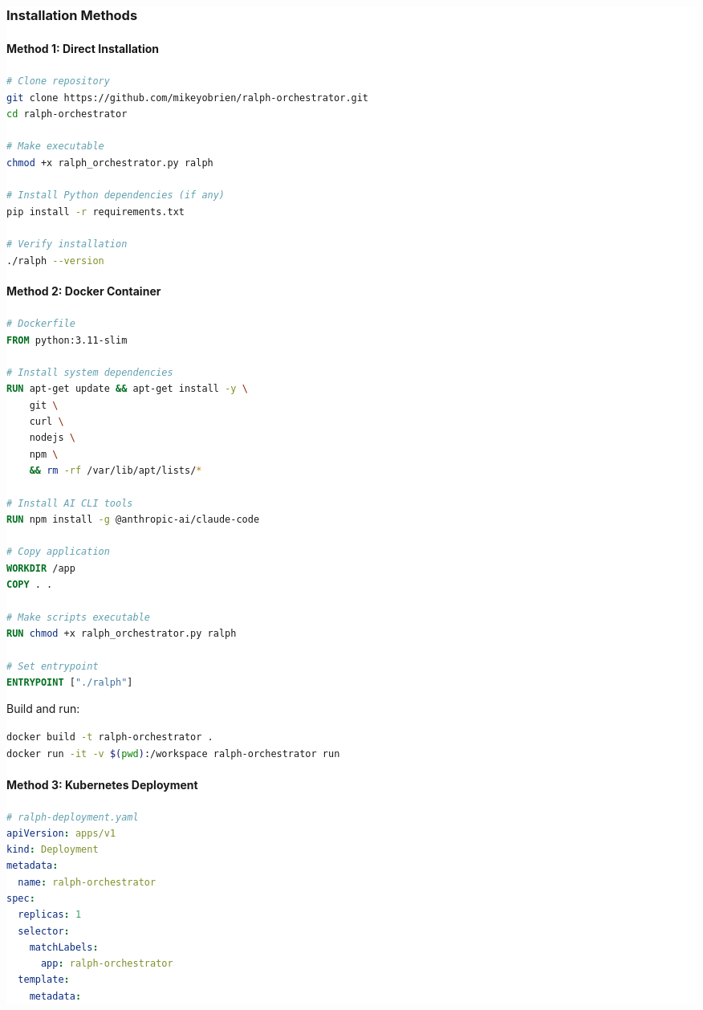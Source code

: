 ### Installation Methods

#### Method 1: Direct Installation
```bash
# Clone repository
git clone https://github.com/mikeyobrien/ralph-orchestrator.git
cd ralph-orchestrator

# Make executable
chmod +x ralph_orchestrator.py ralph

# Install Python dependencies (if any)
pip install -r requirements.txt

# Verify installation
./ralph --version
```

#### Method 2: Docker Container
```dockerfile
# Dockerfile
FROM python:3.11-slim

# Install system dependencies
RUN apt-get update && apt-get install -y \
    git \
    curl \
    nodejs \
    npm \
    && rm -rf /var/lib/apt/lists/*

# Install AI CLI tools
RUN npm install -g @anthropic-ai/claude-code

# Copy application
WORKDIR /app
COPY . .

# Make scripts executable
RUN chmod +x ralph_orchestrator.py ralph

# Set entrypoint
ENTRYPOINT ["./ralph"]
```

Build and run:
```bash
docker build -t ralph-orchestrator .
docker run -it -v $(pwd):/workspace ralph-orchestrator run
```

#### Method 3: Kubernetes Deployment
```yaml
# ralph-deployment.yaml
apiVersion: apps/v1
kind: Deployment
metadata:
  name: ralph-orchestrator
spec:
  replicas: 1
  selector:
    matchLabels:
      app: ralph-orchestrator
  template:
    metadata:
```